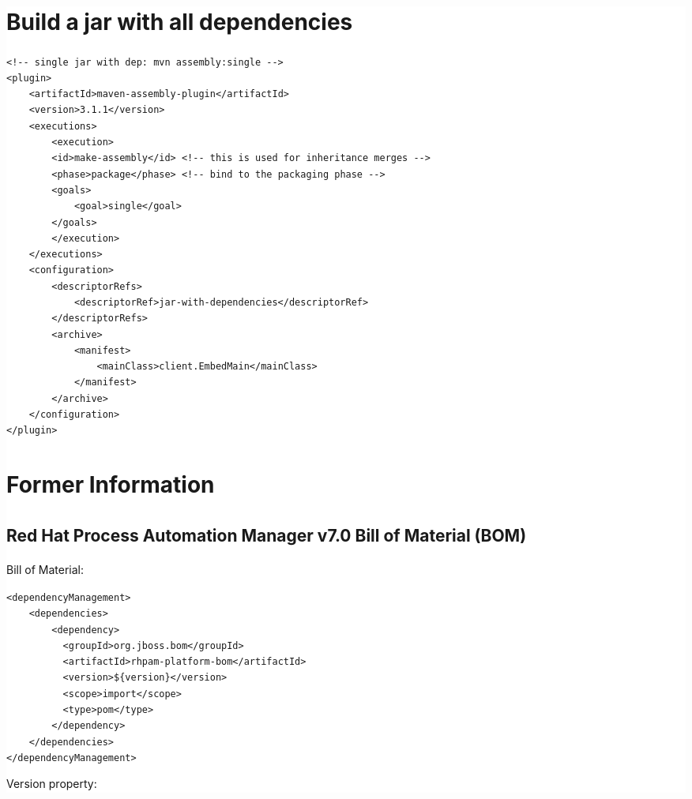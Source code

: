 
# Build a jar with all dependencies

```
<!-- single jar with dep: mvn assembly:single -->
<plugin>
	<artifactId>maven-assembly-plugin</artifactId>
	<version>3.1.1</version>
	<executions>
		<execution>
		<id>make-assembly</id> <!-- this is used for inheritance merges -->
		<phase>package</phase> <!-- bind to the packaging phase -->
		<goals>
			<goal>single</goal>
		</goals>
		</execution>
	</executions>
	<configuration>
		<descriptorRefs>
			<descriptorRef>jar-with-dependencies</descriptorRef>
		</descriptorRefs>
		<archive>
			<manifest>
				<mainClass>client.EmbedMain</mainClass>
			</manifest>
		</archive>
	</configuration>
</plugin>		
```

Former Information
===============

## Red Hat Process Automation Manager v7.0 Bill of Material (BOM)

Bill of Material:

	<dependencyManagement>
		<dependencies>
            <dependency>
              <groupId>org.jboss.bom</groupId>
              <artifactId>rhpam-platform-bom</artifactId>
              <version>${version}</version>
              <scope>import</scope>
              <type>pom</type>
            </dependency>
		</dependencies>
	</dependencyManagement>


Version property:

